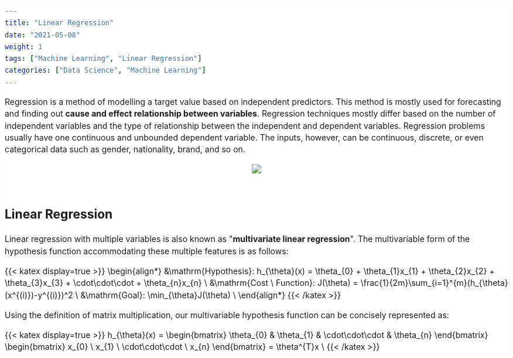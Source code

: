 ```yaml
---
title: "Linear Regression"
date: "2021-05-08"
weight: 1
tags: ["Machine Learning", "Linear Regression"]
categories: ["Data Science", "Machine Learning"]
---
```



Regression is a method of modelling a target value based on independent predictors. This method is mostly used for forecasting and finding out **cause and effect relationship between variables**. Regression techniques mostly differ based on the number of independent variables and the type of relationship between the independent and dependent variables. Regression problems usually have one continuous and unbounded dependent variable. The inputs, however, can be continuous, discrete, or even categorical data such as gender, nationality, brand, and so on.

<div align="center">
<img src="/posts/images/2_Regression.SVG" width=500px/>
</div>

<br>

## **Linear Regression**

Linear regression with multiple variables is also known as "**multivariate linear regression**". The multivariable form of the hypothesis function accommodating these multiple features is as follows:

{{< katex display=true >}}
\begin{align*}
&\mathrm{Hypothesis}: h_{\theta}(x) = \theta_{0} + \theta_{1}x_{1} + \theta_{2}x_{2} + \theta_{3}x_{3} + \cdot\cdot\cdot + \theta_{n}x_{n} \\
&\mathrm{Cost \ Function}: J(\theta) = \frac{1}{2m}\sum_{i=1}^{m}(h_{\theta}(x^{(i)})-y^{(i)})^2 \\
&\mathrm{Goal}: \min_{\theta}J(\theta) \\
\end{align*}
{{< /katex >}}

Using the definition of matrix multiplication, our multivariable hypothesis function can be concisely represented as:

{{< katex display=true >}}
 h_{\theta}(x) =
\begin{bmatrix}
\theta_{0} & \theta_{1} & \cdot\cdot\cdot & \theta_{n}
\end{bmatrix}
\begin{bmatrix}
x_{0} \\
x_{1} \\
\cdot\cdot\cdot \\
x_{n}
\end{bmatrix}
= \theta^{T}x \\
{{< /katex >}}
